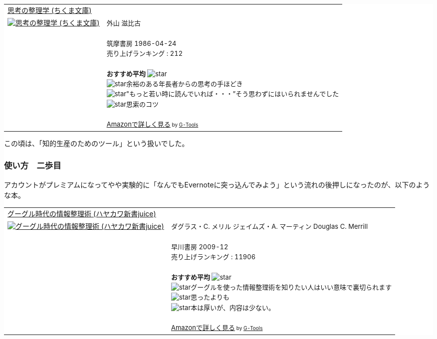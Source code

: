 <table  border="0" cellpadding="5"><tr><td colspan="2"><a href="http://www.amazon.co.jp/%E6%80%9D%E8%80%83%E3%81%AE%E6%95%B4%E7%90%86%E5%AD%A6-%E3%81%A1%E3%81%8F%E3%81%BE%E6%96%87%E5%BA%AB-%E5%A4%96%E5%B1%B1-%E6%BB%8B%E6%AF%94%E5%8F%A4/dp/4480020470%3FSubscriptionId%3D15SMZCTB9V8NGR2TW082%26tag%3Drashita1000-22%26linkCode%3Dxm2%26camp%3D2025%26creative%3D165953%26creativeASIN%3D4480020470" target="_top">思考の整理学 (ちくま文庫)</a><img src="http://www.assoc-amazon.jp/e/ir?t=rashita1000-22&l=ur2&o=9" width="1" height="1" style="border: none;" alt="" /></td></tr><tr><td valign="top"><a href="http://www.amazon.co.jp/%E6%80%9D%E8%80%83%E3%81%AE%E6%95%B4%E7%90%86%E5%AD%A6-%E3%81%A1%E3%81%8F%E3%81%BE%E6%96%87%E5%BA%AB-%E5%A4%96%E5%B1%B1-%E6%BB%8B%E6%AF%94%E5%8F%A4/dp/4480020470%3FSubscriptionId%3D15SMZCTB9V8NGR2TW082%26tag%3Drashita1000-22%26linkCode%3Dxm2%26camp%3D2025%26creative%3D165953%26creativeASIN%3D4480020470" target="_top"><img src="http://ecx.images-amazon.com/images/I/51Z8bm%2BldQL._SL160_.jpg" border="0" alt="思考の整理学 (ちくま文庫)" /></a></td><td valign="top"><font size="-1">外山 滋比古 <br /><br />筑摩書房  1986-04-24<br />売り上げランキング : 212<br /><br /><strong>おすすめ平均  </strong><img src="http://g-images.amazon.com/images/G/01/detail/stars-4-0.gif" alt="star" /><br /><img src="http://g-images.amazon.com/images/G/01/detail/stars-5-0.gif" alt="star" />余裕のある年長者からの思考の手ほどき<br /><img src="http://g-images.amazon.com/images/G/01/detail/stars-5-0.gif" alt="star" />"もっと若い時に読んでいれば・・・”そう思わずにはいられませんでした<br /><img src="http://g-images.amazon.com/images/G/01/detail/stars-5-0.gif" alt="star" />思索のコツ<br /><br /><a href="http://www.amazon.co.jp/%E6%80%9D%E8%80%83%E3%81%AE%E6%95%B4%E7%90%86%E5%AD%A6-%E3%81%A1%E3%81%8F%E3%81%BE%E6%96%87%E5%BA%AB-%E5%A4%96%E5%B1%B1-%E6%BB%8B%E6%AF%94%E5%8F%A4/dp/4480020470%3FSubscriptionId%3D15SMZCTB9V8NGR2TW082%26tag%3Drashita1000-22%26linkCode%3Dxm2%26camp%3D2025%26creative%3D165953%26creativeASIN%3D4480020470" target="_top">Amazonで詳しく見る</a></font><font size="-2"> by <a href="http://www.goodpic.com/mt/aws/index.html" >G-Tools</a></font></td></tr></table>

この頃は、「知的生産のためのツール」という扱いでした。
<h3>使い方　二歩目</h3>
アカウントがプレミアムになってやや実験的に「なんでもEvernoteに突っ込んでみよう」という流れの後押しになったのが、以下のような本。
<table  border="0" cellpadding="5"><tr><td colspan="2"><a href="http://www.amazon.co.jp/%E3%82%B0%E3%83%BC%E3%82%B0%E3%83%AB%E6%99%82%E4%BB%A3%E3%81%AE%E6%83%85%E5%A0%B1%E6%95%B4%E7%90%86%E8%A1%93-%E3%83%8F%E3%83%A4%E3%82%AB%E3%83%AF%E6%96%B0%E6%9B%B8juice-%E3%83%80%E3%82%B0%E3%83%A9%E3%82%B9%E3%83%BBC-%E3%83%A1%E3%83%AA%E3%83%AB/dp/4153200093%3FSubscriptionId%3D15SMZCTB9V8NGR2TW082%26tag%3Drashita1000-22%26linkCode%3Dxm2%26camp%3D2025%26creative%3D165953%26creativeASIN%3D4153200093" target="_top">グーグル時代の情報整理術 (ハヤカワ新書juice)</a><img src="http://www.assoc-amazon.jp/e/ir?t=rashita1000-22&l=ur2&o=9" width="1" height="1" style="border: none;" alt="" /></td></tr><tr><td valign="top"><a href="http://www.amazon.co.jp/%E3%82%B0%E3%83%BC%E3%82%B0%E3%83%AB%E6%99%82%E4%BB%A3%E3%81%AE%E6%83%85%E5%A0%B1%E6%95%B4%E7%90%86%E8%A1%93-%E3%83%8F%E3%83%A4%E3%82%AB%E3%83%AF%E6%96%B0%E6%9B%B8juice-%E3%83%80%E3%82%B0%E3%83%A9%E3%82%B9%E3%83%BBC-%E3%83%A1%E3%83%AA%E3%83%AB/dp/4153200093%3FSubscriptionId%3D15SMZCTB9V8NGR2TW082%26tag%3Drashita1000-22%26linkCode%3Dxm2%26camp%3D2025%26creative%3D165953%26creativeASIN%3D4153200093" target="_top"><img src="http://ecx.images-amazon.com/images/I/41xE9M-e2QL._SL160_.jpg" border="0" alt="グーグル時代の情報整理術 (ハヤカワ新書juice)" /></a></td><td valign="top"><font size="-1">ダグラス・C. メリル ジェイムズ・A. マーティン Douglas C. Merrill <br /><br />早川書房  2009-12<br />売り上げランキング : 11906<br /><br /><strong>おすすめ平均  </strong><img src="http://g-images.amazon.com/images/G/01/detail/stars-4-0.gif" alt="star" /><br /><img src="http://g-images.amazon.com/images/G/01/detail/stars-5-0.gif" alt="star" />グーグルを使った情報整理術を知りたい人はいい意味で裏切られます<br /><img src="http://g-images.amazon.com/images/G/01/detail/stars-3-0.gif" alt="star" />思ったよりも<br /><img src="http://g-images.amazon.com/images/G/01/detail/stars-2-0.gif" alt="star" />本は厚いが、内容は少ない。<br /><br /><a href="http://www.amazon.co.jp/%E3%82%B0%E3%83%BC%E3%82%B0%E3%83%AB%E6%99%82%E4%BB%A3%E3%81%AE%E6%83%85%E5%A0%B1%E6%95%B4%E7%90%86%E8%A1%93-%E3%83%8F%E3%83%A4%E3%82%AB%E3%83%AF%E6%96%B0%E6%9B%B8juice-%E3%83%80%E3%82%B0%E3%83%A9%E3%82%B9%E3%83%BBC-%E3%83%A1%E3%83%AA%E3%83%AB/dp/4153200093%3FSubscriptionId%3D15SMZCTB9V8NGR2TW082%26tag%3Drashita1000-22%26linkCode%3Dxm2%26camp%3D2025%26creative%3D165953%26creativeASIN%3D4153200093" target="_top">Amazonで詳しく見る</a></font><font size="-2"> by <a href="http://www.goodpic.com/mt/aws/index.html" >G-Tools</a></font></td></tr></table>
